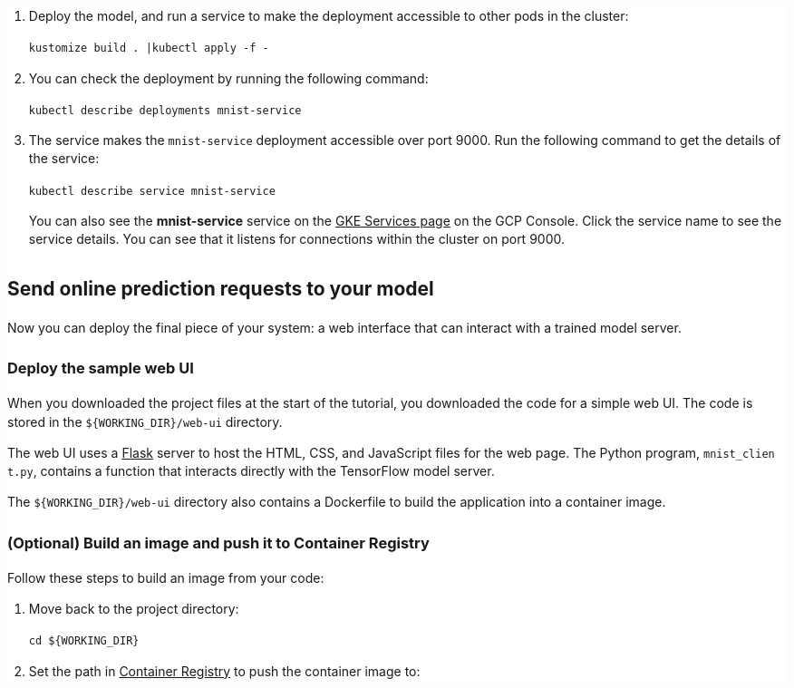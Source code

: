 1. Deploy the model, and run a service to make the deployment accessible to
  other pods in the cluster:

    ```
    kustomize build . |kubectl apply -f -
    ```

1. You can check the deployment by running the following command:

    ```
    kubectl describe deployments mnist-service
    ```

1. The service makes the `mnist-service` deployment accessible over port 9000.
  Run the following command to get the details of the service:

    ```
    kubectl describe service mnist-service
    ```
    You can also see the **mnist-service** service on the
    [GKE Services page][gcp-console-services] on the GCP Console. Click the
    service name to see the service details. You can see that it listens for
    connections within the cluster on port 9000.

## Send online prediction requests to your model

Now you can deploy the final piece of your system: a web interface that can
interact with a trained model server.

### Deploy the sample web UI

When you downloaded the project files at the start of the tutorial, you
downloaded the code for a simple web UI. The code is stored in the
`${WORKING_DIR}/web-ui` directory.

The web UI uses a [Flask][flask] server to host the HTML, CSS, and JavaScript
files for the web page. The Python program, `mnist_client.py`, contains a
function that interacts directly with the TensorFlow model server.

The `${WORKING_DIR}/web-ui` directory also contains a Dockerfile to build
the application into a container image.

<a id="build-ui"></a>
### (Optional) Build an image and push it to Container Registry

Follow these steps to build an image from your code:

1. Move back to the project directory:

    ```
    cd ${WORKING_DIR}
    ```

1. Set the path in [Container Registry][container-registry] to push the
   container image to:


[mnist-data]: http://yann.lecun.com/exdb/mnist/index.html
[tensorflow]: https://www.tensorflow.org/
[tf-train]: https://www.tensorflow.org/api_guides/python/train
[tf-serving]: https://www.tensorflow.org/serving/
[kubernetes]: https://kubernetes.io/
[kubectl]: https://kubernetes.io/docs/reference/kubectl/kubectl/
[docker]: https://www.docker.com/
[kubernetes-engine]: https://cloud.google.com/kubernetes-engine/
[container-registry]: https://cloud.google.com/container-registry/
[cloud-storage]: https://cloud.google.com/storage/
[deployment-manager]: https://cloud.google.com/deployment-manager/
[compute-engine]: https://cloud.google.com/compute/
[billing-guide]: https://cloud.google.com/billing/docs/how-to/modify-project
[regions-zones]: https://cloud.google.com/compute/docs/regions-zones/
[iap]: https://cloud.google.com/iap/
[dns]: https://cloud.google.com/dns/docs/
[cloud-sdk]: https://cloud.google.com/sdk/docs/
[gcloud]: https://cloud.google.com/sdk/gcloud/
[gcp-project-id]: https://cloud.google.com/resource-manager/docs/creating-managing-projects#identifying_projects
[gcp-locations]: https://cloud.google.com/about/locations/
[gcp-console]: https://console.cloud.google.com/cloud-resource-manager
[gcp-console-kubernetes-engine]: https://console.cloud.google.com/kubernetes
[gcp-console-workloads]: https://console.cloud.google.com/kubernetes/workload
[gcp-console-storage]: https://console.cloud.google.com/storage
[gcp-console-consent]: https://console.cloud.google.com/apis/credentials/consent
[gcp-console-credentials]: https://console.cloud.google.com/apis/credentials
[gcp-console-deployment-manager]: https://console.cloud.google.com/dm/
[gcp-console-compute-engine]: https://console.cloud.google.com/compute/
[gcp-console-services]: https://console.cloud.google.com/kubernetes/discovery
[cr-tf-models]: https://console.cloud.google.com/gcr/images/tensorflow/GLOBAL/models
[cloud-shell]: https://cloud.google.com/sdk/docs/interactive-gcloud
[gcloud-container-clusters-create]: https://cloud.google.com/sdk/gcloud/reference/container/clusters/create
[gcp-machine-types]: https://cloud.google.com/compute/docs/machine-types
[gcp-service-account]: https://cloud.google.com/iam/docs/understanding-service-accounts
[gcp-container-registry]: https://console.cloud.google.com/gcr
[gsutil-mb]: https://cloud.google.com/storage/docs/gsutil/commands/mb
[gsutil-acl-ch]: https://cloud.google.com/storage/docs/gsutil/commands/acl#ch
[flask]: http://flask.pocoo.org/
[kubeflow]: https://www.kubeflow.org/
[kubeflow-core]: https://github.com/kubeflow/kubeflow/tree/master/kubeflow/core
[tf-job-prototype]: https://github.com/kubeflow/kubeflow/blob/master/kubeflow/examples/prototypes/tf-job-simple.jsonnet
[tf-serving-prototype]: https://github.com/kubeflow/kubeflow/tree/master/kubeflow/tf-serving
[tf-training]: /docs/components/tftraining/
[deploy-script]: https://github.com/kubeflow/kubeflow/blob/master/scripts/gke/deploy.sh
[jupyter-notebook]: https://jupyter-notebook.readthedocs.io
[kubeflow-jupyter]: /docs/notebooks/
[jupyter-nbviewer]: https://jupyter-notebook.readthedocs.io/en/latest/notebook.html#notebook-user-interface